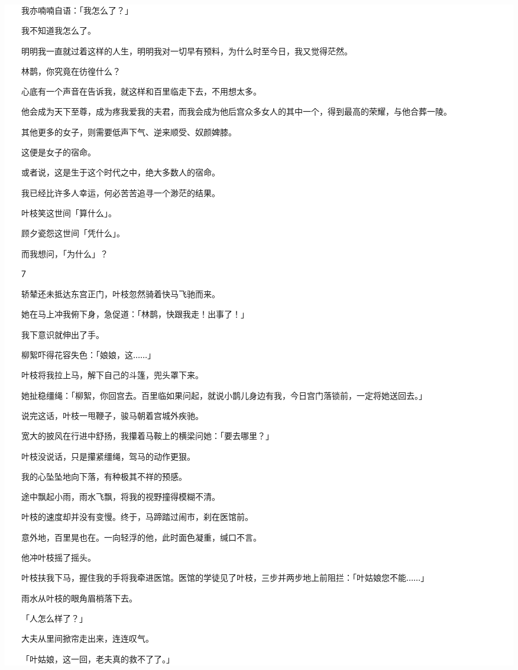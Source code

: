 &emsp;&emsp;我亦喃喃自语：「我怎么了？」  
  
&emsp;&emsp;我不知道我怎么了。  
  
&emsp;&emsp;明明我一直就过着这样的人生，明明我对一切早有预料，为什么时至今日，我又觉得茫然。  
  
&emsp;&emsp;林鹊，你究竟在彷徨什么？  
  
&emsp;&emsp;心底有一个声音在告诉我，就这样和百里临走下去，不用想太多。  
  
&emsp;&emsp;他会成为天下至尊，成为疼我爱我的夫君，而我会成为他后宫众多女人的其中一个，得到最高的荣耀，与他合葬一陵。  
  
&emsp;&emsp;其他更多的女子，则需要低声下气、逆来顺受、奴颜婢膝。  
  
&emsp;&emsp;这便是女子的宿命。  
  
&emsp;&emsp;或者说，这是生于这个时代之中，绝大多数人的宿命。  
  
&emsp;&emsp;我已经比许多人幸运，何必苦苦追寻一个渺茫的结果。  
  
&emsp;&emsp;叶枝笑这世间「算什么」。  
  
&emsp;&emsp;顾夕瓷怨这世间「凭什么」。  
  
&emsp;&emsp;而我想问，「为什么」？  
  
&emsp;&emsp;7  
  
&emsp;&emsp;轿辇还未抵达东宫正门，叶枝忽然骑着快马飞驰而来。  
  
&emsp;&emsp;她在马上冲我俯下身，急促道：「林鹊，快跟我走！出事了！」  
  
&emsp;&emsp;我下意识就伸出了手。  
  
&emsp;&emsp;柳絮吓得花容失色：「娘娘，这……」  
  
&emsp;&emsp;叶枝将我拉上马，解下自己的斗篷，兜头罩下来。  
  
&emsp;&emsp;她扯稳缰绳：「柳絮，你回宫去。百里临如果问起，就说小鹊儿身边有我，今日宫门落锁前，一定将她送回去。」  
  
&emsp;&emsp;说完这话，叶枝一甩鞭子，骏马朝着宫城外疾驰。  
  
&emsp;&emsp;宽大的披风在行进中舒扬，我攥着马鞍上的横梁问她：「要去哪里？」  
  
&emsp;&emsp;叶枝没说话，只是攥紧缰绳，驾马的动作更狠。  
  
&emsp;&emsp;我的心坠坠地向下落，有种极其不祥的预感。  
  
&emsp;&emsp;途中飘起小雨，雨水飞飘，将我的视野撞得模糊不清。  
  
&emsp;&emsp;叶枝的速度却并没有变慢。终于，马蹄踏过闹市，刹在医馆前。  
  
&emsp;&emsp;意外地，百里晃也在。一向轻浮的他，此时面色凝重，缄口不言。  
  
&emsp;&emsp;他冲叶枝摇了摇头。  
  
&emsp;&emsp;叶枝扶我下马，握住我的手将我牵进医馆。医馆的学徒见了叶枝，三步并两步地上前阻拦：「叶姑娘您不能……」  
  
&emsp;&emsp;雨水从叶枝的眼角眉梢落下去。  
  
&emsp;&emsp;「人怎么样了？」  
  
&emsp;&emsp;大夫从里间掀帘走出来，连连叹气。  
  
&emsp;&emsp;「叶姑娘，这一回，老夫真的救不了了。」  
  